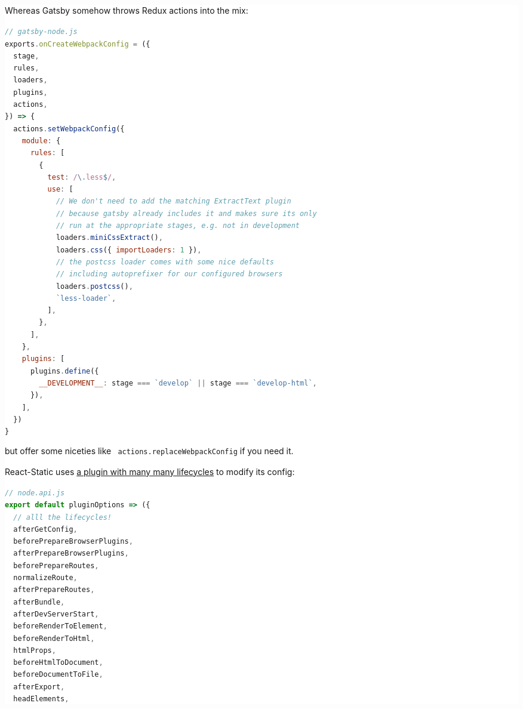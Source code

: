 ```js
```

Whereas Gatsby somehow throws Redux actions into the mix:

```js
// gatsby-node.js
exports.onCreateWebpackConfig = ({
  stage,
  rules,
  loaders,
  plugins,
  actions,
}) => {
  actions.setWebpackConfig({
    module: {
      rules: [
        {
          test: /\.less$/,
          use: [
            // We don't need to add the matching ExtractText plugin
            // because gatsby already includes it and makes sure its only
            // run at the appropriate stages, e.g. not in development
            loaders.miniCssExtract(),
            loaders.css({ importLoaders: 1 }),
            // the postcss loader comes with some nice defaults
            // including autoprefixer for our configured browsers
            loaders.postcss(),
            `less-loader`,
          ],
        },
      ],
    },
    plugins: [
      plugins.define({
        __DEVELOPMENT__: stage === `develop` || stage === `develop-html`,
      }),
    ],
  })
}
```

but offer some niceties like ` actions.replaceWebpackConfig` if you need it.

React-Static uses [a plugin with many many lifecycles](https://github.com/react-static/react-static/blob/master/docs/plugins/node-api.md#webpack-functionfunction) to modify its config:


```js
// node.api.js
export default pluginOptions => ({
  // alll the lifecycles!
  afterGetConfig,
  beforePrepareBrowserPlugins,
  afterPrepareBrowserPlugins,
  beforePrepareRoutes,
  normalizeRoute,
  afterPrepareRoutes,
  afterBundle,
  afterDevServerStart,
  beforeRenderToElement,
  beforeRenderToHtml,
  htmlProps,
  beforeHtmlToDocument,
  beforeDocumentToFile,
  afterExport,
  headElements,
```